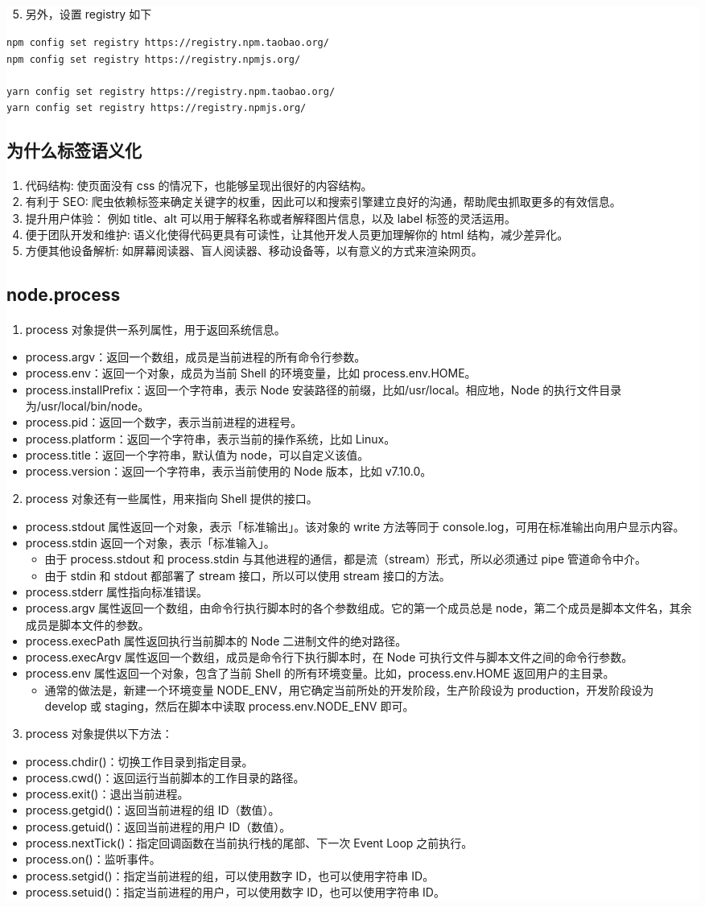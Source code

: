5. 另外，设置 registry 如下

```bash
npm config set registry https://registry.npm.taobao.org/
npm config set registry https://registry.npmjs.org/

yarn config set registry https://registry.npm.taobao.org/
yarn config set registry https://registry.npmjs.org/
```

## 为什么标签语义化

1. 代码结构: 使页面没有 css 的情况下，也能够呈现出很好的内容结构。
2. 有利于 SEO: 爬虫依赖标签来确定关键字的权重，因此可以和搜索引擎建立良好的沟通，帮助爬虫抓取更多的有效信息。
3. 提升用户体验： 例如 title、alt 可以用于解释名称或者解释图片信息，以及 label 标签的灵活运用。
4. 便于团队开发和维护: 语义化使得代码更具有可读性，让其他开发人员更加理解你的 html 结构，减少差异化。
5. 方便其他设备解析: 如屏幕阅读器、盲人阅读器、移动设备等，以有意义的方式来渲染网页。

## node.process

1. process 对象提供一系列属性，用于返回系统信息。

-   process.argv：返回一个数组，成员是当前进程的所有命令行参数。
-   process.env：返回一个对象，成员为当前 Shell 的环境变量，比如 process.env.HOME。
-   process.installPrefix：返回一个字符串，表示 Node 安装路径的前缀，比如/usr/local。相应地，Node 的执行文件目录为/usr/local/bin/node。
-   process.pid：返回一个数字，表示当前进程的进程号。
-   process.platform：返回一个字符串，表示当前的操作系统，比如 Linux。
-   process.title：返回一个字符串，默认值为 node，可以自定义该值。
-   process.version：返回一个字符串，表示当前使用的 Node 版本，比如 v7.10.0。

2. process 对象还有一些属性，用来指向 Shell 提供的接口。

-   process.stdout 属性返回一个对象，表示「标准输出」。该对象的 write 方法等同于 console.log，可用在标准输出向用户显示内容。
-   process.stdin 返回一个对象，表示「标准输入」。
    -   由于 process.stdout 和 process.stdin 与其他进程的通信，都是流（stream）形式，所以必须通过 pipe 管道命令中介。
    -   由于 stdin 和 stdout 都部署了 stream 接口，所以可以使用 stream 接口的方法。
-   process.stderr 属性指向标准错误。
-   process.argv 属性返回一个数组，由命令行执行脚本时的各个参数组成。它的第一个成员总是 node，第二个成员是脚本文件名，其余成员是脚本文件的参数。
-   process.execPath 属性返回执行当前脚本的 Node 二进制文件的绝对路径。
-   process.execArgv 属性返回一个数组，成员是命令行下执行脚本时，在 Node 可执行文件与脚本文件之间的命令行参数。
-   process.env 属性返回一个对象，包含了当前 Shell 的所有环境变量。比如，process.env.HOME 返回用户的主目录。
    -   通常的做法是，新建一个环境变量 NODE_ENV，用它确定当前所处的开发阶段，生产阶段设为 production，开发阶段设为 develop 或 staging，然后在脚本中读取 process.env.NODE_ENV 即可。

3. process 对象提供以下方法：

-   process.chdir()：切换工作目录到指定目录。
-   process.cwd()：返回运行当前脚本的工作目录的路径。
-   process.exit()：退出当前进程。
-   process.getgid()：返回当前进程的组 ID（数值）。
-   process.getuid()：返回当前进程的用户 ID（数值）。
-   process.nextTick()：指定回调函数在当前执行栈的尾部、下一次 Event Loop 之前执行。
-   process.on()：监听事件。
-   process.setgid()：指定当前进程的组，可以使用数字 ID，也可以使用字符串 ID。
-   process.setuid()：指定当前进程的用户，可以使用数字 ID，也可以使用字符串 ID。
